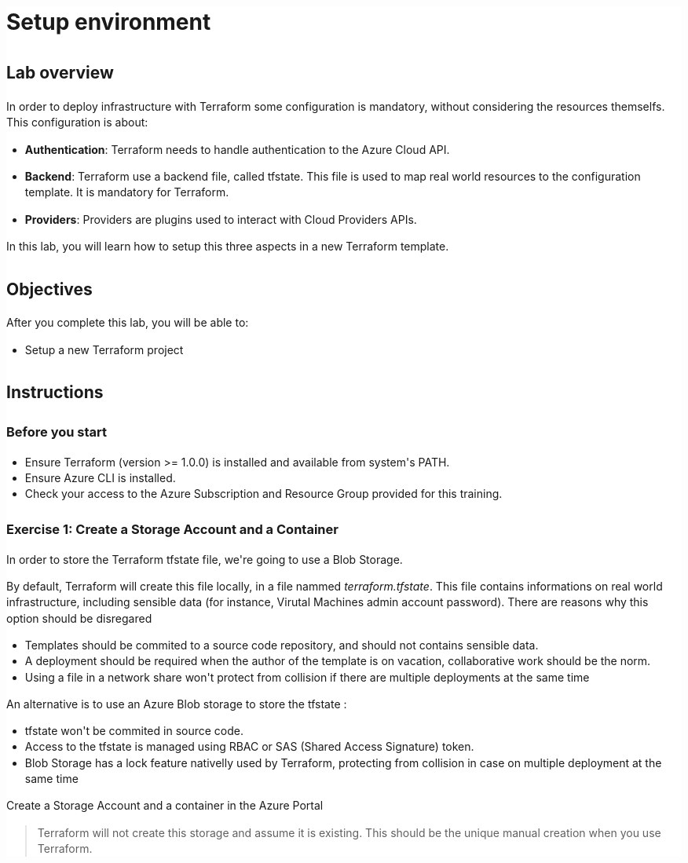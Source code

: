 # Setup environment

## Lab overview

In order to deploy infrastructure with Terraform some configuration is mandatory, without considering the resources themselfs. This configuration is about:

- **Authentication**: Terraform needs to handle authentication to the Azure Cloud API.

- **Backend**: Terraform use a backend file, called tfstate. This file is used to map real world resources to the configuration template. It is mandatory for Terraform.

- **Providers**: Providers are plugins used to interact with Cloud Providers APIs.

In this lab, you will learn how to setup this three aspects in a new Terraform template.

## Objectives

After you complete this lab, you will be able to:

-   Setup a new Terraform project

## Instructions

### Before you start

- Ensure Terraform (version >= 1.0.0) is installed and available from system's PATH.
- Ensure Azure CLI is installed.
- Check your access to the Azure Subscription and Resource Group provided for this training.

### Exercise 1: Create a Storage Account and a Container

In order to store the Terraform tfstate file, we're going to use a Blob Storage.

By default, Terraform will create this file locally, in a file nammed *terraform.tfstate*. This file contains informations on real world infrastructure, including sensible data (for instance, Virutal Machines admin account password). There are reasons why this option should be disregared

- Templates should be commited to a source code repository, and should not contains sensible data.
- A deployment should be required when the author of the template is on vacation, collaborative work should be the norm.
- Using a file in a network share won't protect from collision if there are multiple deployments at the same time

An alternative is to use an Azure Blob storage to store the tfstate :

- tfstate won't be commited in source code.
- Access to the tfstate is managed using RBAC or SAS (Shared Access Signature) token.
- Blob Storage has a lock feature nativelly used by Terraform, protecting from collision in case on multiple deployment at the same time

Create a Storage Account and a container in the Azure Portal

> Terraform will not create this storage and assume it is existing. This should be the unique manual creation when you use Terraform.
